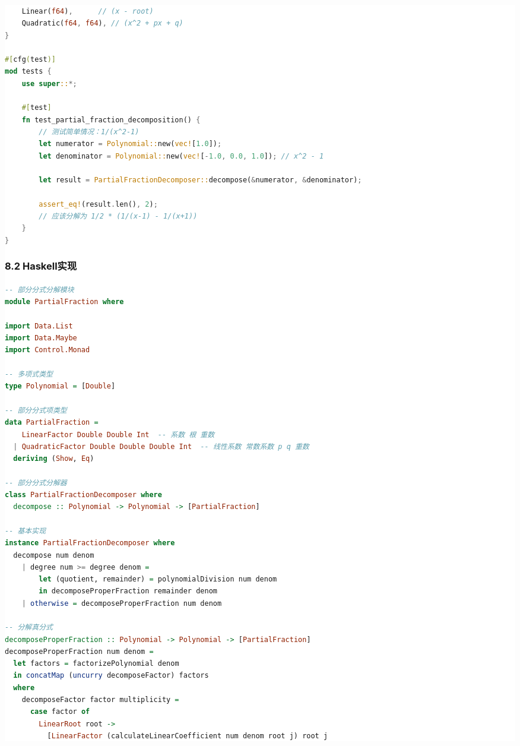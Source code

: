 ```rust
    Linear(f64),      // (x - root)
    Quadratic(f64, f64), // (x^2 + px + q)
}

#[cfg(test)]
mod tests {
    use super::*;
    
    #[test]
    fn test_partial_fraction_decomposition() {
        // 测试简单情况：1/(x^2-1)
        let numerator = Polynomial::new(vec![1.0]);
        let denominator = Polynomial::new(vec![-1.0, 0.0, 1.0]); // x^2 - 1
        
        let result = PartialFractionDecomposer::decompose(&numerator, &denominator);
        
        assert_eq!(result.len(), 2);
        // 应该分解为 1/2 * (1/(x-1) - 1/(x+1))
    }
}
```

### 8.2 Haskell实现

```haskell
-- 部分分式分解模块
module PartialFraction where

import Data.List
import Data.Maybe
import Control.Monad

-- 多项式类型
type Polynomial = [Double]

-- 部分分式项类型
data PartialFraction = 
    LinearFactor Double Double Int  -- 系数 根 重数
  | QuadraticFactor Double Double Double Int  -- 线性系数 常数系数 p q 重数
  deriving (Show, Eq)

-- 部分分式分解器
class PartialFractionDecomposer where
  decompose :: Polynomial -> Polynomial -> [PartialFraction]

-- 基本实现
instance PartialFractionDecomposer where
  decompose num denom
    | degree num >= degree denom = 
        let (quotient, remainder) = polynomialDivision num denom
        in decomposeProperFraction remainder denom
    | otherwise = decomposeProperFraction num denom

-- 分解真分式
decomposeProperFraction :: Polynomial -> Polynomial -> [PartialFraction]
decomposeProperFraction num denom = 
  let factors = factorizePolynomial denom
  in concatMap (uncurry decomposeFactor) factors
  where
    decomposeFactor factor multiplicity = 
      case factor of
        LinearRoot root -> 
          [LinearFactor (calculateLinearCoefficient num denom root j) root j 
```